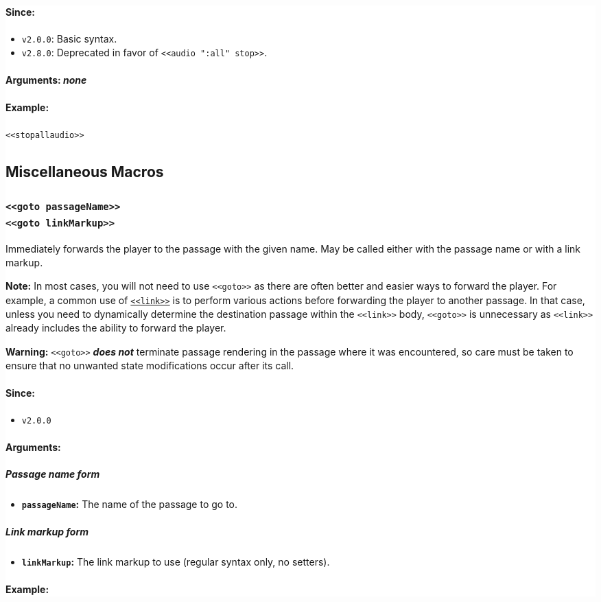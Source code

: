 #### Since:

* `v2.0.0`: Basic syntax.
* `v2.8.0`: Deprecated in favor of `<<audio ":all" stop>>`.

#### Arguments: *none*

#### Example:

```
<<stopallaudio>>
```



<span id="macros-miscellaneous"></span>
## Miscellaneous Macros



<span id="macros-macro-goto"></span>
### `<<goto passageName>>`<br>`<<goto linkMarkup>>`

Immediately forwards the player to the passage with the given name.  May be called either with the passage name or with a link markup.

<p role="note"><b>Note:</b>
In most cases, you will not need to use <code>&lt;&lt;goto&gt;&gt;</code> as there are often better and easier ways to forward the player.  For example, a common use of <a href="#macros-macro-link"><code>&lt;&lt;link&gt;&gt;</code></a> is to perform various actions before forwarding the player to another passage.  In that case, unless you need to dynamically determine the destination passage within the <code>&lt;&lt;link&gt;&gt;</code> body, <code>&lt;&lt;goto&gt;&gt;</code> is unnecessary as <code>&lt;&lt;link&gt;&gt;</code> already includes the ability to forward the player.
</p>

<p role="note" class="warning"><b>Warning:</b>
<code>&lt;&lt;goto&gt;&gt;</code> <strong><em>does not</em></strong> terminate passage rendering in the passage where it was encountered, so care must be taken to ensure that no unwanted state modifications occur after its call.
</p>

#### Since:

* `v2.0.0`

#### Arguments:

##### Passage name form

* **`passageName`:** The name of the passage to go to.

##### Link markup form

* **`linkMarkup`:** The link markup to use (regular syntax only, no setters).

#### Example:
